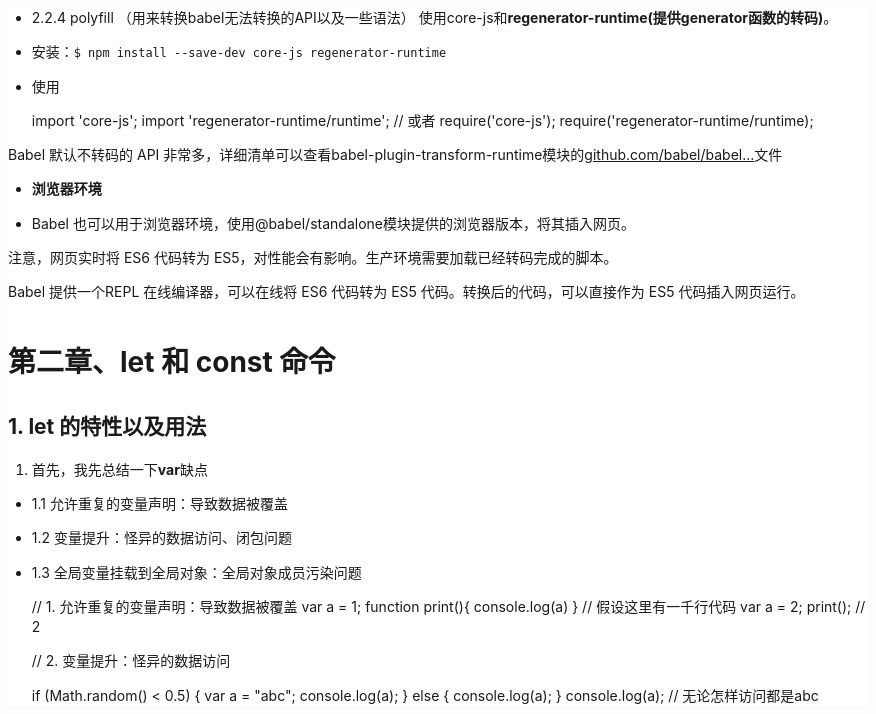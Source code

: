 
*   2.2.4 polyfill （用来转换babel无法转换的API以及一些语法） 使用core-js和**regenerator-runtime(提供generator函数的转码)**。
*   安装：`$ npm install --save-dev core-js regenerator-runtime`
*   使用

    import 'core-js';
    import 'regenerator-runtime/runtime';
    // 或者
    require('core-js');
    require('regenerator-runtime/runtime);
    

Babel 默认不转码的 API 非常多，详细清单可以查看babel-plugin-transform-runtime模块的[github.com/babel/babel…](definitions.js)文件

*   **浏览器环境**
*   Babel 也可以用于浏览器环境，使用@babel/standalone模块提供的浏览器版本，将其插入网页。

    <script src="https://unpkg.com/@babel/standalone/babel.min.js"></script>
    <script type="text/babel">
    // Your ES6 code
    </script>
    

注意，网页实时将 ES6 代码转为 ES5，对性能会有影响。生产环境需要加载已经转码完成的脚本。

Babel 提供一个REPL 在线编译器，可以在线将 ES6 代码转为 ES5 代码。转换后的代码，可以直接作为 ES5 代码插入网页运行。

第二章、let 和 const 命令
==================

1\. let 的特性以及用法
---------------

1.  首先，我先总结一下**var**缺点

*   1.1 允许重复的变量声明：导致数据被覆盖
*   1.2 变量提升：怪异的数据访问、闭包问题
*   1.3 全局变量挂载到全局对象：全局对象成员污染问题

    // 1. 允许重复的变量声明：导致数据被覆盖
    var a = 1;
    function print(){
        console.log(a)
     }
    // 假设这里有一千行代码
    var a = 2;
    print(); // 2
    
    // 2. 变量提升：怪异的数据访问
    
    if (Math.random() < 0.5) {
        var a = "abc";
        console.log(a);
     }
    else {
       console.log(a);
    }
    console.log(a); // 无论怎样访问都是abc
    